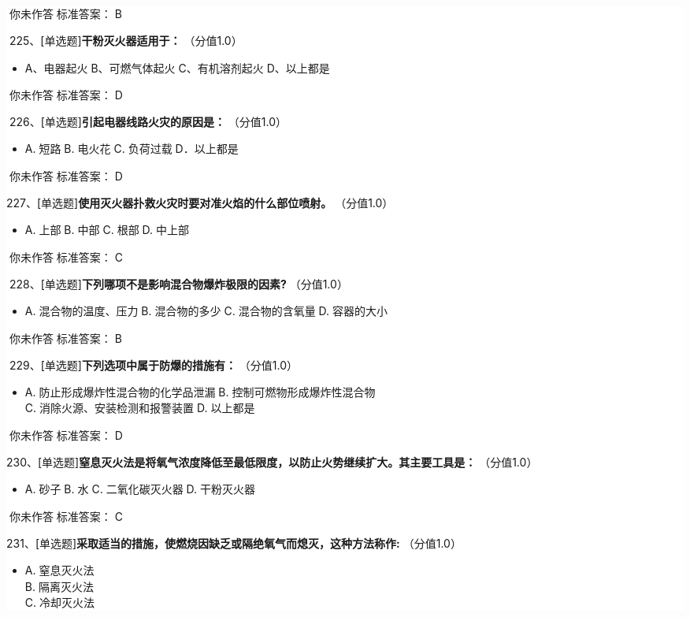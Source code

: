 ​              你未作答            标准答案：                  B                            

​     225、[单选题]**干粉灭火器适用于：** （分值1.0）

- A、电器起火
   B、可燃气体起火
   C、有机溶剂起火
   D、以上都是

​              你未作答            标准答案：                  D                            

​     226、[单选题]**引起电器线路火灾的原因是：** （分值1.0）

- A. 短路
   B. 电火花
   C. 负荷过载
   D．以上都是

​              你未作答            标准答案：                  D                            

​     227、[单选题]**使用灭火器扑救火灾时要对准火焰的什么部位喷射。** （分值1.0）

- A. 上部
   B. 中部
   C. 根部
   D. 中上部

​              你未作答            标准答案：                  C                            

​     228、[单选题]**下列哪项不是影响混合物爆炸极限的因素?** （分值1.0）

- A. 混合物的温度、压力
   B. 混合物的多少
   C. 混合物的含氧量 
   D. 容器的大小

​              你未作答            标准答案：                  B                            

​     229、[单选题]**下列选项中属于防爆的措施有：** （分值1.0）

- A. 防止形成爆炸性混合物的化学品泄漏
   B. 控制可燃物形成爆炸性混合物                      
   C. 消除火源、安装检测和报警装置
   D. 以上都是

​              你未作答            标准答案：                  D                            

​     230、[单选题]**窒息灭火法是将氧气浓度降低至最低限度，以防止火势继续扩大。其主要工具是：** （分值1.0）

- A. 砂子
   B. 水
   C. 二氧化碳灭火器
   D. 干粉灭火器

​              你未作答            标准答案：                  C                            

​     231、[单选题]**采取适当的措施，使燃烧因缺乏或隔绝氧气而熄灭，这种方法称作:** （分值1.0）

- A. 窒息灭火法    
   B. 隔离灭火法    
   C. 冷却灭火法
